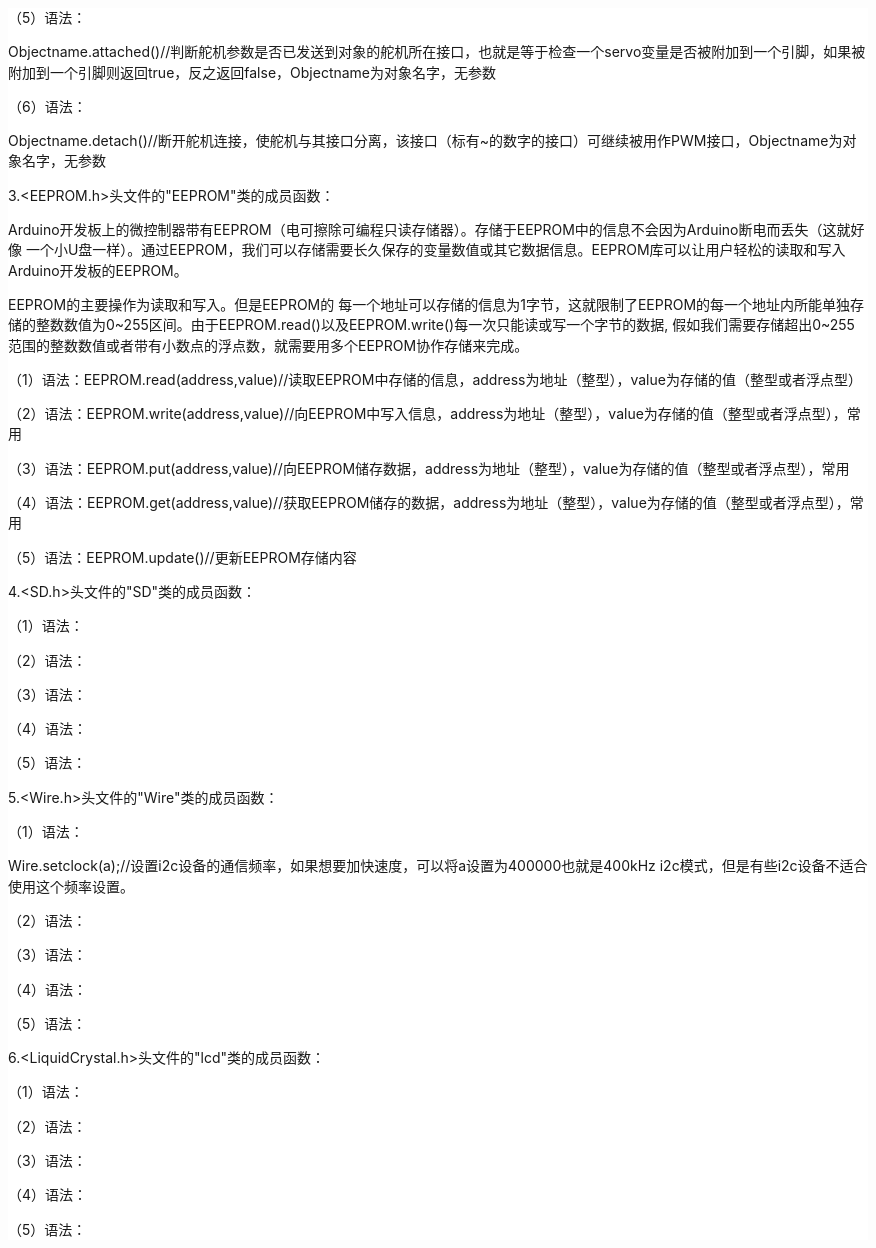 （5）语法：

Objectname.attached()//判断舵机参数是否已发送到对象的舵机所在接口，也就是等于检查一个servo变量是否被附加到一个引脚，如果被附加到一个引脚则返回true，反之返回false，Objectname为对象名字，无参数

（6）语法：

Objectname.detach()//断开舵机连接，使舵机与其接口分离，该接口（标有~的数字的接口）可继续被用作PWM接口，Objectname为对象名字，无参数

3.<EEPROM.h>头文件的"EEPROM"类的成员函数：

Arduino开发板上的微控制器带有EEPROM（电可擦除可编程只读存储器）。存储于EEPROM中的信息不会因为Arduino断电而丢失（这就好像 一个小U盘一样）。通过EEPROM，我们可以存储需要长久保存的变量数值或其它数据信息。EEPROM库可以让用户轻松的读取和写入Arduino开发板的EEPROM。

EEPROM的主要操作为读取和写入。但是EEPROM的 每一个地址可以存储的信息为1字节，这就限制了EEPROM的每一个地址内所能单独存储的整数数值为0~255区间。由于EEPROM.read()以及EEPROM.write()每一次只能读或写一个字节的数据, 假如我们需要存储超出0~255范围的整数数值或者带有小数点的浮点数，就需要用多个EEPROM协作存储来完成。

（1）语法：EEPROM.read(address,value)//读取EEPROM中存储的信息，address为地址（整型），value为存储的值（整型或者浮点型）

（2）语法：EEPROM.write(address,value)//向EEPROM中写入信息，address为地址（整型），value为存储的值（整型或者浮点型），常用

（3）语法：EEPROM.put(address,value)//向EEPROM储存数据，address为地址（整型），value为存储的值（整型或者浮点型），常用

（4）语法：EEPROM.get(address,value)//获取EEPROM储存的数据，address为地址（整型），value为存储的值（整型或者浮点型），常用

（5）语法：EEPROM.update()//更新EEPROM存储内容

4.<SD.h>头文件的"SD"类的成员函数：

（1）语法：

（2）语法：

（3）语法：

（4）语法：

（5）语法：

5.<Wire.h>头文件的"Wire"类的成员函数：

（1）语法：

Wire.setclock(a);//设置i2c设备的通信频率，如果想要加快速度，可以将a设置为400000也就是400kHz i2c模式，但是有些i2c设备不适合使用这个频率设置。

（2）语法：

（3）语法：

（4）语法：

（5）语法：

6.<LiquidCrystal.h>头文件的"lcd"类的成员函数：

（1）语法：

（2）语法：

（3）语法：

（4）语法：

（5）语法：
